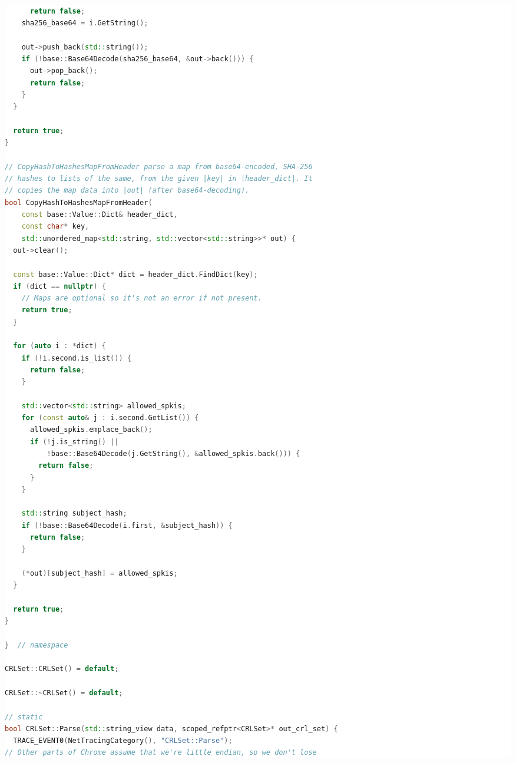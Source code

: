```cpp
      return false;
    sha256_base64 = i.GetString();

    out->push_back(std::string());
    if (!base::Base64Decode(sha256_base64, &out->back())) {
      out->pop_back();
      return false;
    }
  }

  return true;
}

// CopyHashToHashesMapFromHeader parse a map from base64-encoded, SHA-256
// hashes to lists of the same, from the given |key| in |header_dict|. It
// copies the map data into |out| (after base64-decoding).
bool CopyHashToHashesMapFromHeader(
    const base::Value::Dict& header_dict,
    const char* key,
    std::unordered_map<std::string, std::vector<std::string>>* out) {
  out->clear();

  const base::Value::Dict* dict = header_dict.FindDict(key);
  if (dict == nullptr) {
    // Maps are optional so it's not an error if not present.
    return true;
  }

  for (auto i : *dict) {
    if (!i.second.is_list()) {
      return false;
    }

    std::vector<std::string> allowed_spkis;
    for (const auto& j : i.second.GetList()) {
      allowed_spkis.emplace_back();
      if (!j.is_string() ||
          !base::Base64Decode(j.GetString(), &allowed_spkis.back())) {
        return false;
      }
    }

    std::string subject_hash;
    if (!base::Base64Decode(i.first, &subject_hash)) {
      return false;
    }

    (*out)[subject_hash] = allowed_spkis;
  }

  return true;
}

}  // namespace

CRLSet::CRLSet() = default;

CRLSet::~CRLSet() = default;

// static
bool CRLSet::Parse(std::string_view data, scoped_refptr<CRLSet>* out_crl_set) {
  TRACE_EVENT0(NetTracingCategory(), "CRLSet::Parse");
// Other parts of Chrome assume that we're little endian, so we don't lose
```
